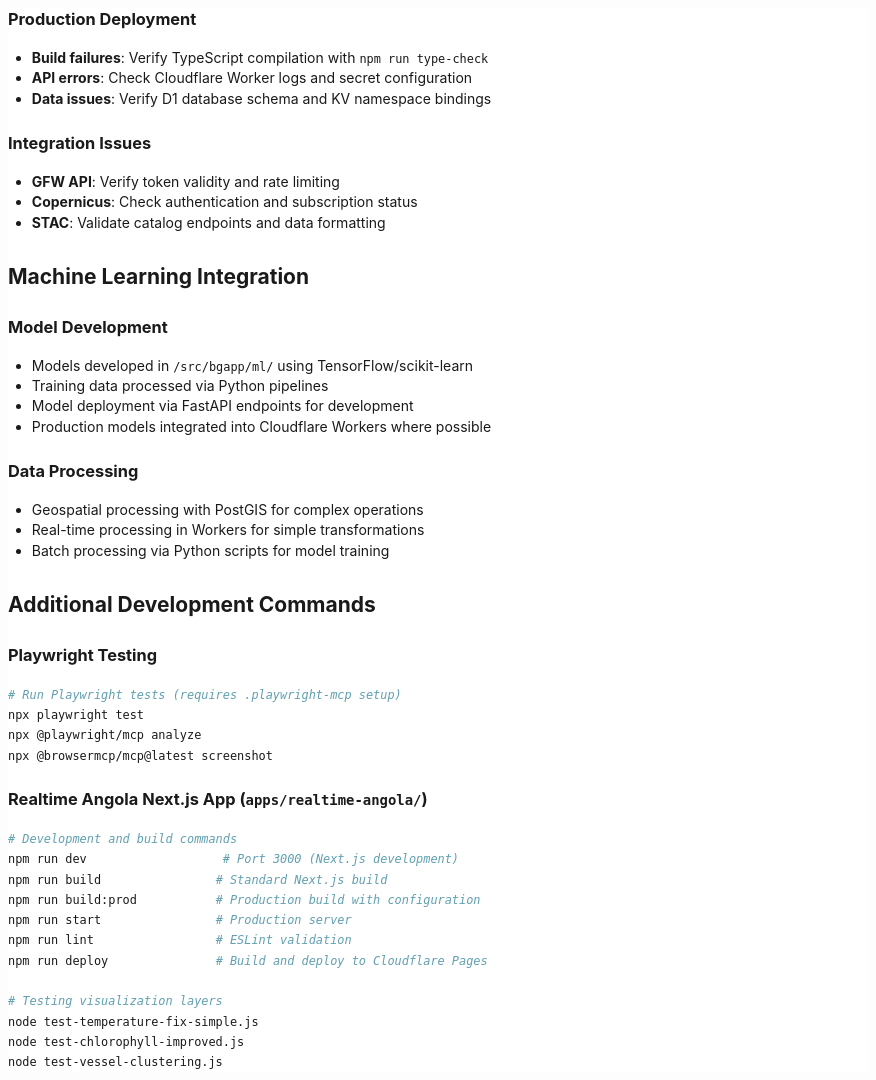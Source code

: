 ### Production Deployment
- **Build failures**: Verify TypeScript compilation with `npm run type-check`
- **API errors**: Check Cloudflare Worker logs and secret configuration
- **Data issues**: Verify D1 database schema and KV namespace bindings

### Integration Issues
- **GFW API**: Verify token validity and rate limiting
- **Copernicus**: Check authentication and subscription status
- **STAC**: Validate catalog endpoints and data formatting

## Machine Learning Integration

### Model Development
- Models developed in `/src/bgapp/ml/` using TensorFlow/scikit-learn
- Training data processed via Python pipelines
- Model deployment via FastAPI endpoints for development
- Production models integrated into Cloudflare Workers where possible

### Data Processing
- Geospatial processing with PostGIS for complex operations
- Real-time processing in Workers for simple transformations
- Batch processing via Python scripts for model training

## Additional Development Commands

### Playwright Testing
```bash
# Run Playwright tests (requires .playwright-mcp setup)
npx playwright test
npx @playwright/mcp analyze
npx @browsermcp/mcp@latest screenshot
```

### Realtime Angola Next.js App (`apps/realtime-angola/`)
```bash
# Development and build commands
npm run dev                   # Port 3000 (Next.js development)
npm run build                # Standard Next.js build
npm run build:prod           # Production build with configuration
npm run start                # Production server
npm run lint                 # ESLint validation
npm run deploy               # Build and deploy to Cloudflare Pages

# Testing visualization layers
node test-temperature-fix-simple.js
node test-chlorophyll-improved.js
node test-vessel-clustering.js
```

